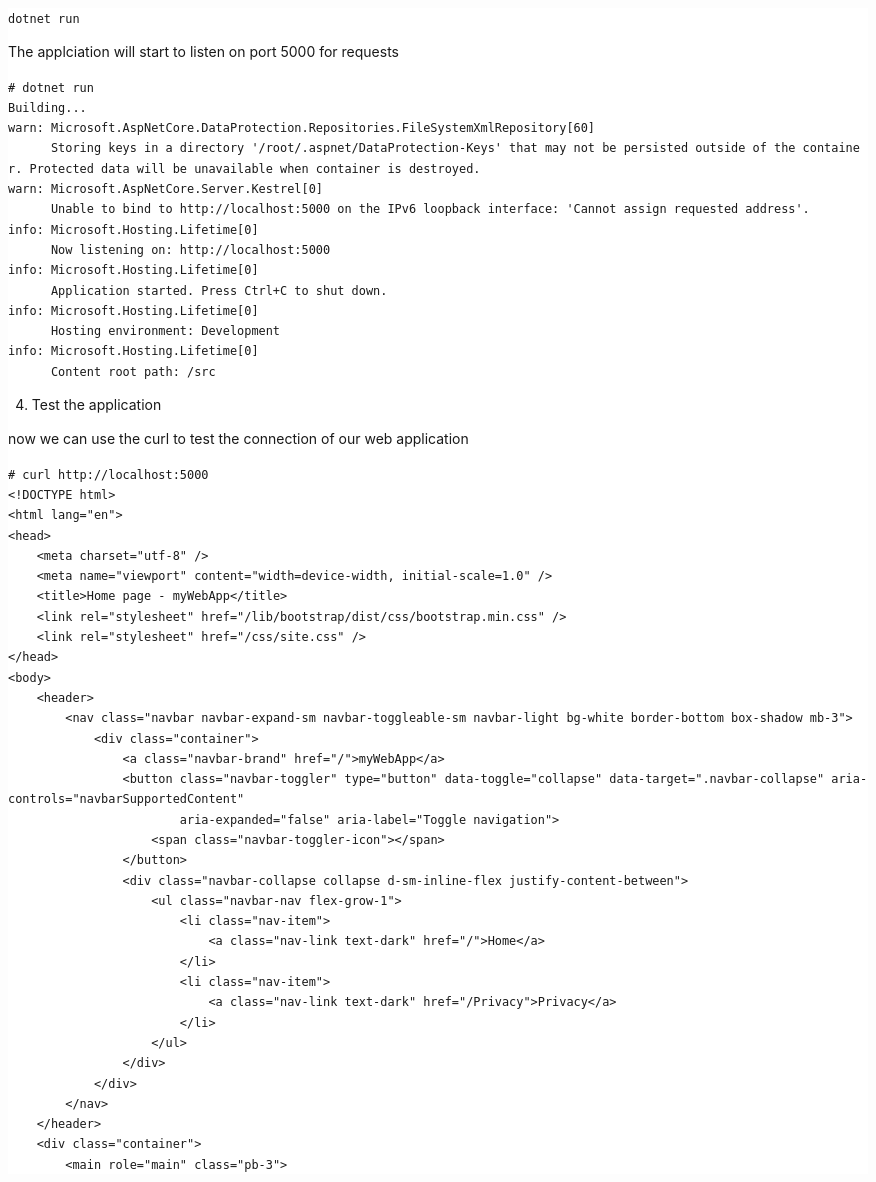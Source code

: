 ```
dotnet run
```
The applciation will start to listen on port 5000 for requests

```
# dotnet run
Building...
warn: Microsoft.AspNetCore.DataProtection.Repositories.FileSystemXmlRepository[60]
      Storing keys in a directory '/root/.aspnet/DataProtection-Keys' that may not be persisted outside of the container. Protected data will be unavailable when container is destroyed.
warn: Microsoft.AspNetCore.Server.Kestrel[0]
      Unable to bind to http://localhost:5000 on the IPv6 loopback interface: 'Cannot assign requested address'.
info: Microsoft.Hosting.Lifetime[0]
      Now listening on: http://localhost:5000
info: Microsoft.Hosting.Lifetime[0]
      Application started. Press Ctrl+C to shut down.
info: Microsoft.Hosting.Lifetime[0]
      Hosting environment: Development
info: Microsoft.Hosting.Lifetime[0]
      Content root path: /src
```

4. Test the application

now we can use the curl to test the connection of our web application

```
# curl http://localhost:5000
<!DOCTYPE html>
<html lang="en">
<head>
    <meta charset="utf-8" />
    <meta name="viewport" content="width=device-width, initial-scale=1.0" />
    <title>Home page - myWebApp</title>
    <link rel="stylesheet" href="/lib/bootstrap/dist/css/bootstrap.min.css" />
    <link rel="stylesheet" href="/css/site.css" />
</head>
<body>
    <header>
        <nav class="navbar navbar-expand-sm navbar-toggleable-sm navbar-light bg-white border-bottom box-shadow mb-3">
            <div class="container">
                <a class="navbar-brand" href="/">myWebApp</a>
                <button class="navbar-toggler" type="button" data-toggle="collapse" data-target=".navbar-collapse" aria-controls="navbarSupportedContent"
                        aria-expanded="false" aria-label="Toggle navigation">
                    <span class="navbar-toggler-icon"></span>
                </button>
                <div class="navbar-collapse collapse d-sm-inline-flex justify-content-between">
                    <ul class="navbar-nav flex-grow-1">
                        <li class="nav-item">
                            <a class="nav-link text-dark" href="/">Home</a>
                        </li>
                        <li class="nav-item">
                            <a class="nav-link text-dark" href="/Privacy">Privacy</a>
                        </li>
                    </ul>
                </div>
            </div>
        </nav>
    </header>
    <div class="container">
        <main role="main" class="pb-3">

```